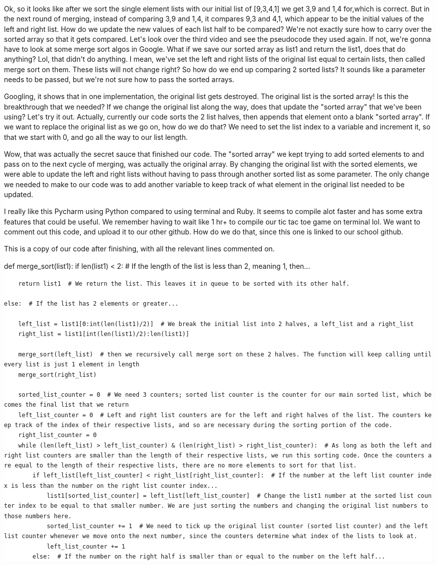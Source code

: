 Ok, so it looks like after we sort the single element lists with our initial list of [9,3,4,1] we get 3,9 and 1,4 for,which is correct. But in the next round of merging, instead of comparing 3,9 and 1,4, it compares 9,3 and 4,1, which appear to be the initial values of the left and right list. How do we update the new values of each list half to be compared? We're not exactly sure how to carry over the sorted array so that it gets compared. Let's look over the third video and see the pseudocode they used again. If not, we're gonna have to look at some merge sort algos in Google. What if we save our sorted array as list1 and return the list1, does that do anything? Lol, that didn't do anything. I mean, we've set the left and right lists of the original list equal to certain lists, then called merge sort on them. These lists will not change right? So how do we end up comparing 2 sorted lists? It sounds like a parameter needs to be passed, but we're not sure how to pass the sorted arrays.

Googling, it shows that in one implementation, the original list gets destroyed. The original list is the sorted array! Is this the breakthrough that we needed? If we change the original list along the way, does that update the "sorted array" that we've been using? Let's try it out. Actually, currently our code sorts the 2 list halves, then appends that element onto a blank "sorted array". If we want to replace the original list as we go on, how do we do that? We need to set the list index to a variable and increment it, so that we start with 0, and go all the way to our list length.

Wow, that was actually the secret sauce that finished our code. The "sorted array" we kept trying to add sorted elements to and pass on to the next cycle of merging, was actually the original array. By changing the original list with the sorted elements, we were able to update the left and right lists without having to pass through another sorted list as some parameter. The only change we needed to make to our code was to add another variable to keep track of what element in the original list needed to be updated.

I really like this Pycharm using Python compared to using terminal and Ruby. It seems to compile alot faster and has some extra features that could be useful. We remember having to wait like 1 hr+ to compile our tic tac toe game on terminal lol. We want to comment out this code, and upload it to our other github. How do we do that, since this one is linked to our school github.

This is a copy of our code after finishing, with all the relevant lines commented on.

def merge_sort(list1):
    if len(list1) < 2:  #  If the length of the list is less than 2, meaning 1, then...

        return list1  # We return the list. This leaves it in queue to be sorted with its other half.

    else:  # If the list has 2 elements or greater...

        left_list = list1[0:int(len(list1)/2)]  # We break the initial list into 2 halves, a left_list and a right_list
        right_list = list1[int(len(list1)/2):len(list1)]

        merge_sort(left_list)  # then we recursively call merge sort on these 2 halves. The function will keep calling until every list is just 1 element in length
        merge_sort(right_list)

        sorted_list_counter = 0  # We need 3 counters; sorted list counter is the counter for our main sorted list, which becomes the final list that we return
        left_list_counter = 0  # Left and right list counters are for the left and right halves of the list. The counters keep track of the index of their respective lists, and so are necessary during the sorting portion of the code.
        right_list_counter = 0
        while (len(left_list) > left_list_counter) & (len(right_list) > right_list_counter):  # As long as both the left and right list counters are smaller than the length of their respective lists, we run this sorting code. Once the counters are equal to the length of their respective lists, there are no more elements to sort for that list.
            if left_list[left_list_counter] < right_list[right_list_counter]:  # If the number at the left list counter index is less than the number on the right list counter index...
                list1[sorted_list_counter] = left_list[left_list_counter]  # Change the list1 number at the sorted list counter index to be equal to that smaller number. We are just sorting the numbers and changing the original list numbers to those numbers here.
                sorted_list_counter += 1  # We need to tick up the original list counter (sorted list counter) and the left list counter whenever we move onto the next number, since the counters determine what index of the lists to look at.
                left_list_counter += 1
            else:  # If the number on the right half is smaller than or equal to the number on the left half...